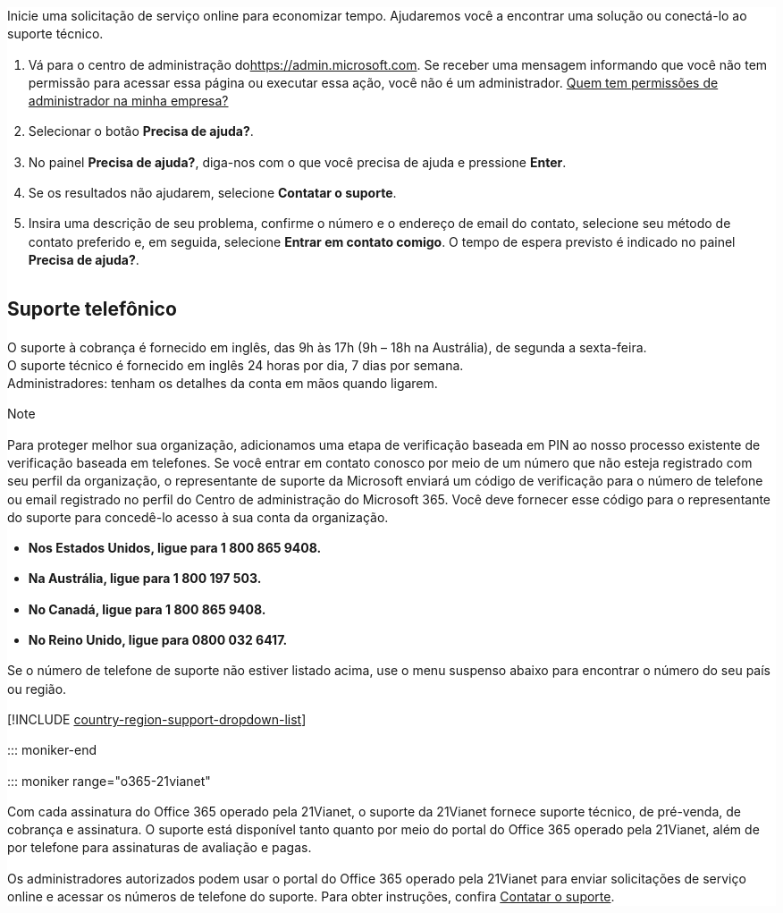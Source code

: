 Inicie uma solicitação de serviço online para economizar tempo. Ajudaremos você a encontrar uma solução ou conectá-lo ao suporte técnico.

1. Vá para o centro de administração do<a href="https://go.microsoft.com/fwlink/p/?linkid=2024339" target="_blank">https://admin.microsoft.com</a>. Se receber uma mensagem informando que você não tem permissão para acessar essa página ou executar essa ação, você não é um administrador. [Quem tem permissões de administrador na minha empresa?](https://docs.microsoft.com/microsoft-365/business-video/admin-center-overview?#who-has-admin-permissions-in-my-business)

2. Selecionar o botão **Precisa de ajuda?**.

3. No painel **Precisa de ajuda?**, diga-nos com o que você precisa de ajuda e pressione **Enter**.

4. Se os resultados não ajudarem, selecione **Contatar o suporte**.

5. Insira uma descrição de seu problema, confirme o número e o endereço de email do contato, selecione seu método de contato preferido e, em seguida, selecione **Entrar em contato comigo**. O tempo de espera previsto é indicado no painel **Precisa de ajuda?**.

## <a name="phone-support"></a>Suporte telefônico

O suporte à cobrança é fornecido em inglês, das 9h às 17h (9h – 18h na Austrália), de segunda a sexta-feira.\
O suporte técnico é fornecido em inglês 24 horas por dia, 7 dias por semana.\
Administradores: tenham os detalhes da conta em mãos quando ligarem.

> [!NOTE]
> Para proteger melhor sua organização, adicionamos uma etapa de verificação baseada em PIN ao nosso processo existente de verificação baseada em telefones. Se você entrar em contato conosco por meio de um número que não esteja registrado com seu perfil da organização, o representante de suporte da Microsoft enviará um código de verificação para o número de telefone ou email registrado no perfil do Centro de administração do Microsoft 365. Você deve fornecer esse código para o representante do suporte para concedê-lo acesso à sua conta da organização.

- **Nos Estados Unidos, ligue para 1 800 865 9408.**

- **Na Austrália, ligue para 1 800 197 503.**

- **No Canadá, ligue para 1 800 865 9408.**

- **No Reino Unido, ligue para 0800 032 6417.**

Se o número de telefone de suporte não estiver listado acima, use o menu suspenso abaixo para encontrar o número do seu país ou região.

[!INCLUDE [country-region-support-dropdown-list](includes/country-region-support-dropdown-list.md)]

::: moniker-end

::: moniker range="o365-21vianet"

Com cada assinatura do Office 365 operado pela 21Vianet, o suporte da 21Vianet fornece suporte técnico, de pré-venda, de cobrança e assinatura. O suporte está disponível tanto quanto por meio do portal do Office 365 operado pela 21Vianet, além de por telefone para assinaturas de avaliação e pagas.

Os administradores autorizados podem usar o portal do Office 365 operado pela 21Vianet para enviar solicitações de serviço online e acessar os números de telefone do suporte. Para obter instruções, confira [Contatar o suporte](#contact-support).
